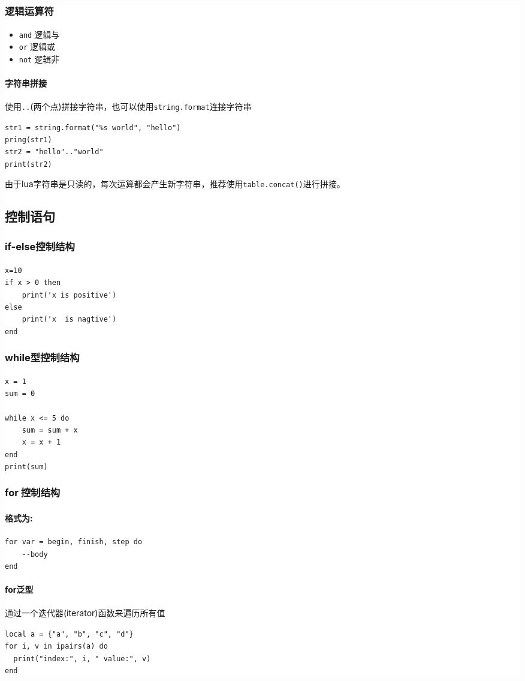 ### 逻辑运算符
- `and` 逻辑与
- `or` 逻辑或
- `not` 逻辑非

#### 字符串拼接
使用`..`(两个点)拼接字符串，也可以使用`string.format`连接字符串
```
str1 = string.format("%s world", "hello")
pring(str1)
str2 = "hello".."world"
print(str2)
```
由于lua字符串是只读的，每次运算都会产生新字符串，推荐使用`table.concat()`进行拼接。
## 控制语句
### if-else控制结构
```
x=10
if x > 0 then
    print('x is positive')
else
    print('x  is nagtive')
end
```
### while型控制结构
```
x = 1
sum = 0

while x <= 5 do
    sum = sum + x
    x = x + 1
end
print(sum)
```
### for 控制结构
#### 格式为:
```
for var = begin, finish, step do
    --body
end
```
#### for泛型
通过一个迭代器(iterator)函数来遍历所有值
```
local a = {"a", "b", "c", "d"}
for i, v in ipairs(a) do
  print("index:", i, " value:", v)
end
```
